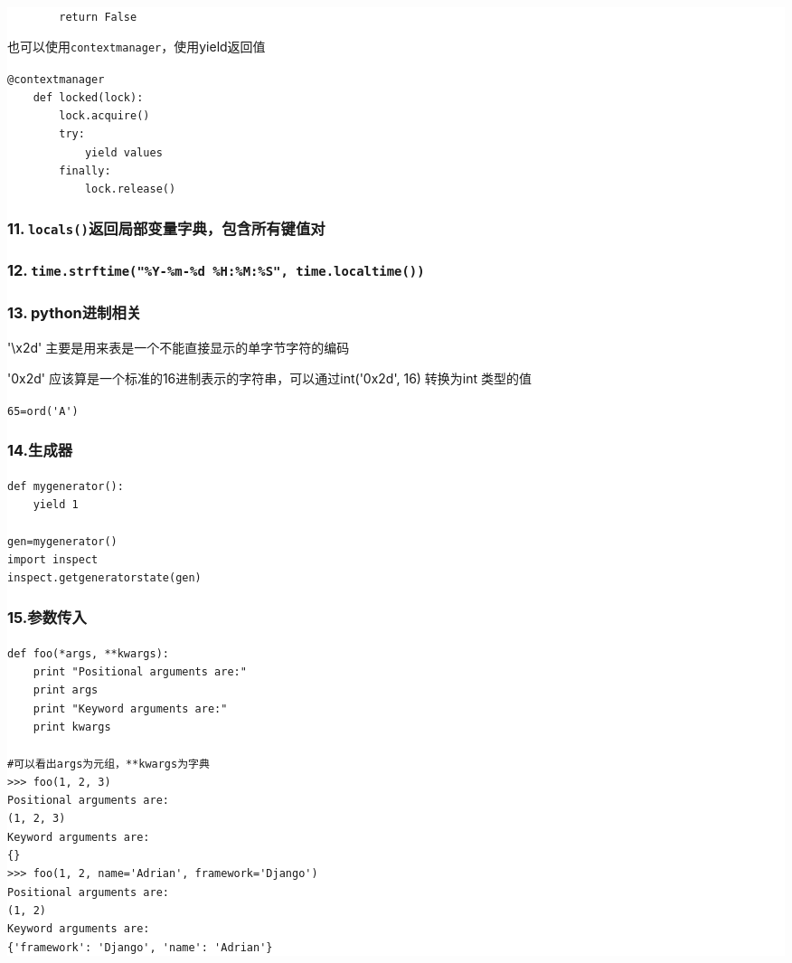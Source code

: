 ```
        return False
```

也可以使用`contextmanager`，使用yield返回值

```
@contextmanager
    def locked(lock):
        lock.acquire()
        try:
            yield values
        finally:
            lock.release()
```

### 11. `locals()`返回局部变量字典，包含所有键值对

### 12. `time.strftime("%Y-%m-%d %H:%M:%S", time.localtime())`

### 13. python进制相关
'\x2d' 主要是用来表是一个不能直接显示的单字节字符的编码 

'0x2d' 应该算是一个标准的16进制表示的字符串，可以通过int('0x2d', 16) 转换为int 类型的值

```
65=ord('A')
```

### 14.生成器
```
def mygenerator():
    yield 1

gen=mygenerator()
import inspect
inspect.getgeneratorstate(gen)
```
### 15.参数传入
```
def foo(*args, **kwargs):
    print "Positional arguments are:"
    print args
    print "Keyword arguments are:"
    print kwargs

#可以看出args为元组，**kwargs为字典    
>>> foo(1, 2, 3)
Positional arguments are:
(1, 2, 3)
Keyword arguments are:
{}
>>> foo(1, 2, name='Adrian', framework='Django')
Positional arguments are:
(1, 2)
Keyword arguments are:
{'framework': 'Django', 'name': 'Adrian'}
```
